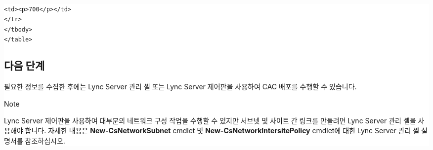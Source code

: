     <td><p>700</p></td>
    </tr>
    </tbody>
    </table>


## 다음 단계

필요한 정보를 수집한 후에는 Lync Server 관리 셸 또는 Lync Server 제어판을 사용하여 CAC 배포를 수행할 수 있습니다.


> [!NOTE]
> Lync Server 제어판을 사용하여 대부분의 네트워크 구성 작업을 수행할 수 있지만 서브넷 및 사이트 간 링크를 만들려면 Lync Server 관리 셸을 사용해야 합니다. 자세한 내용은 <STRONG>New-CsNetworkSubnet</STRONG> cmdlet 및 <STRONG>New-CsNetworkIntersitePolicy</STRONG> cmdlet에 대한 Lync Server 관리 셸 설명서를 참조하십시오.


